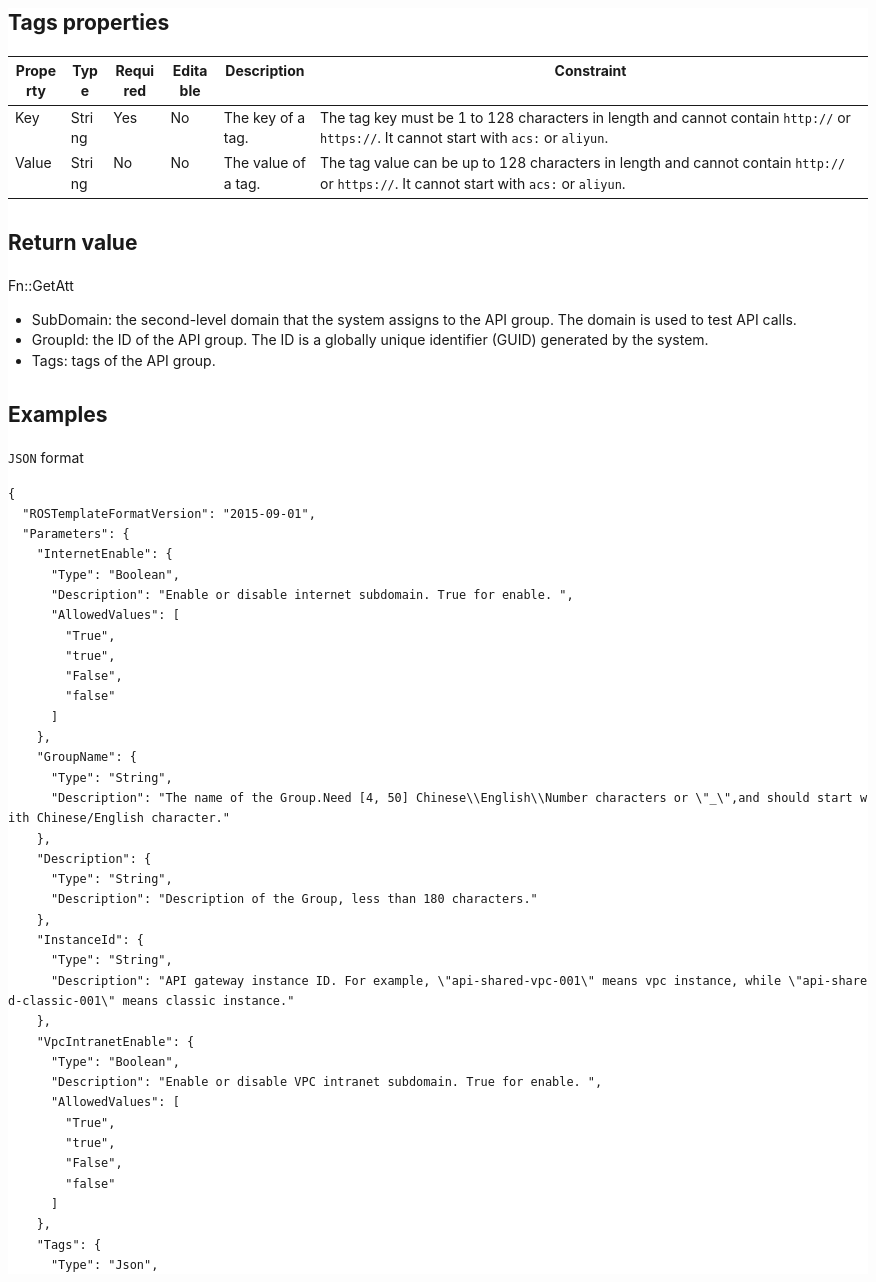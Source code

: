 ## Tags properties

|Property|Type|Required|Editable|Description|Constraint|
|--------|----|--------|--------|-----------|----------|
|Key|String|Yes|No|The key of a tag.|The tag key must be 1 to 128 characters in length and cannot contain `http://` or `https://`. It cannot start with `acs:` or `aliyun`.|
|Value|String|No|No|The value of a tag.|The tag value can be up to 128 characters in length and cannot contain `http://` or `https://`. It cannot start with `acs:` or `aliyun`.|

## Return value

Fn::GetAtt

-   SubDomain: the second-level domain that the system assigns to the API group. The domain is used to test API calls.
-   GroupId: the ID of the API group. The ID is a globally unique identifier \(GUID\) generated by the system.
-   Tags: tags of the API group.

## Examples

`JSON` format

```
{
  "ROSTemplateFormatVersion": "2015-09-01",
  "Parameters": {
    "InternetEnable": {
      "Type": "Boolean",
      "Description": "Enable or disable internet subdomain. True for enable. ",
      "AllowedValues": [
        "True",
        "true",
        "False",
        "false"
      ]
    },
    "GroupName": {
      "Type": "String",
      "Description": "The name of the Group.Need [4, 50] Chinese\\English\\Number characters or \"_\",and should start with Chinese/English character."
    },
    "Description": {
      "Type": "String",
      "Description": "Description of the Group, less than 180 characters."
    },
    "InstanceId": {
      "Type": "String",
      "Description": "API gateway instance ID. For example, \"api-shared-vpc-001\" means vpc instance, while \"api-shared-classic-001\" means classic instance."
    },
    "VpcIntranetEnable": {
      "Type": "Boolean",
      "Description": "Enable or disable VPC intranet subdomain. True for enable. ",
      "AllowedValues": [
        "True",
        "true",
        "False",
        "false"
      ]
    },
    "Tags": {
      "Type": "Json",
```